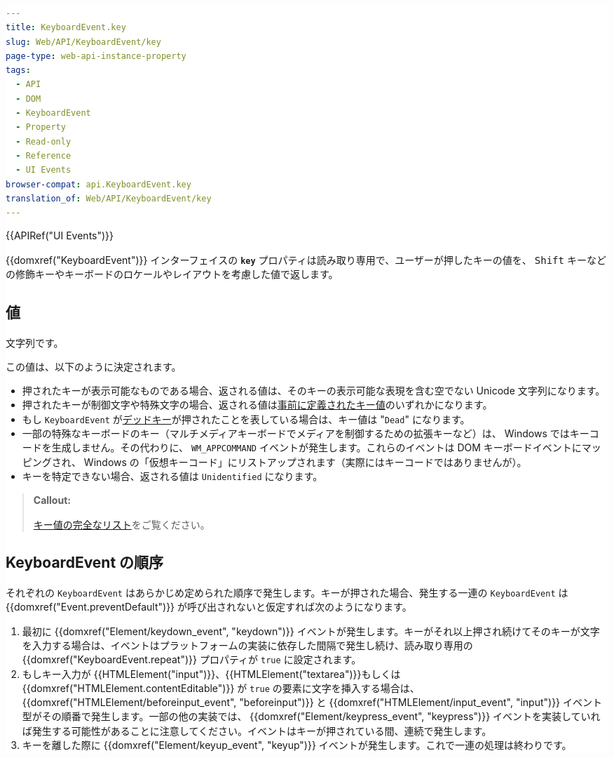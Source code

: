 ```yaml
---
title: KeyboardEvent.key
slug: Web/API/KeyboardEvent/key
page-type: web-api-instance-property
tags:
  - API
  - DOM
  - KeyboardEvent
  - Property
  - Read-only
  - Reference
  - UI Events
browser-compat: api.KeyboardEvent.key
translation_of: Web/API/KeyboardEvent/key
---
```

{{APIRef("UI Events")}}

{{domxref("KeyboardEvent")}} インターフェイスの **`key`** プロパティは読み取り専用で、ユーザーが押したキーの値を、 <kbd>Shift</kbd> キーなどの修飾キーやキーボードのロケールやレイアウトを考慮した値で返します。

## 値

文字列です。

この値は、以下のように決定されます。

- 押されたキーが表示可能なものである場合、返される値は、そのキーの表示可能な表現を含む空でない Unicode 文字列になります。
- 押されたキーが制御文字や特殊文字の場合、返される値は[事前に定義されたキー値](/ja/docs/Web/API/UI_Events/Keyboard_event_key_values)のいずれかになります。
- もし `KeyboardEvent` が[デッドキー](https://wikipedia.org/wiki/Dead_key)が押されたことを表している場合は、キー値は "`Dead`" になります。
- 一部の特殊なキーボードのキー（マルチメディアキーボードでメディアを制御するための拡張キーなど）は、 Windows ではキーコードを生成しません。その代わりに、 `WM_APPCOMMAND` イベントが発生します。これらのイベントは DOM キーボードイベントにマッピングされ、 Windows の「仮想キーコード」にリストアップされます（実際にはキーコードではありませんが）。
- キーを特定できない場合、返される値は `Unidentified` になります。

> **Callout:**
>
> [キー値の完全なリスト](/ja/docs/Web/API/UI_Events/Keyboard_event_key_values)をご覧ください。

## KeyboardEvent の順序

それぞれの `KeyboardEvent` はあらかじめ定められた順序で発生します。キーが押された場合、発生する一連の `KeyboardEvent` は {{domxref("Event.preventDefault")}} が呼び出されないと仮定すれば次のようになります。

1. 最初に {{domxref("Element/keydown_event", "keydown")}} イベントが発生します。キーがそれ以上押され続けてそのキーが文字を入力する場合は、イベントはプラットフォームの実装に依存した間隔で発生し続け、読み取り専用の {{domxref("KeyboardEvent.repeat")}} プロパティが `true` に設定されます。
2. もしキー入力が {{HTMLElement("input")}}、{{HTMLElement("textarea")}}もしくは{{domxref("HTMLElement.contentEditable")}} が `true` の要素に文字を挿入する場合は、 {{domxref("HTMLElement/beforeinput_event", "beforeinput")}} と {{domxref("HTMLElement/input_event", "input")}} イベント型がその順番で発生します。一部の他の実装では、 {{domxref("Element/keypress_event", "keypress")}} イベントを実装していれば発生する可能性があることに注意してください。イベントはキーが押されている間、連続で発生します。
3. キーを離した際に {{domxref("Element/keyup_event", "keyup")}} イベントが発生します。これで一連の処理は終わりです。
